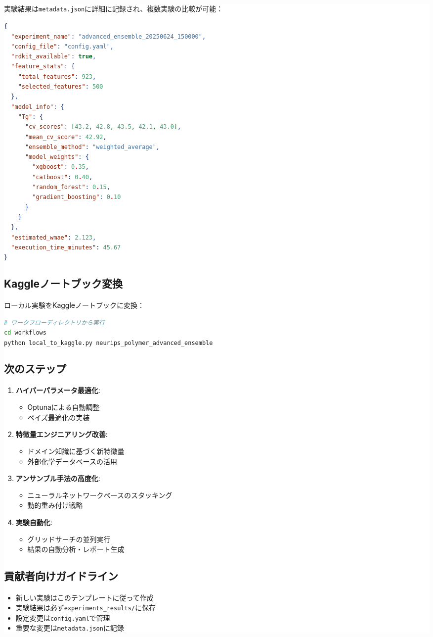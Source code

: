 実験結果は`metadata.json`に詳細に記録され、複数実験の比較が可能：

```json
{
  "experiment_name": "advanced_ensemble_20250624_150000",
  "config_file": "config.yaml",
  "rdkit_available": true,
  "feature_stats": {
    "total_features": 923,
    "selected_features": 500
  },
  "model_info": {
    "Tg": {
      "cv_scores": [43.2, 42.8, 43.5, 42.1, 43.0],
      "mean_cv_score": 42.92,
      "ensemble_method": "weighted_average",
      "model_weights": {
        "xgboost": 0.35,
        "catboost": 0.40,
        "random_forest": 0.15,
        "gradient_boosting": 0.10
      }
    }
  },
  "estimated_wmae": 2.123,
  "execution_time_minutes": 45.67
}
```

## Kaggleノートブック変換

ローカル実験をKaggleノートブックに変換：

```bash
# ワークフローディレクトリから実行
cd workflows
python local_to_kaggle.py neurips_polymer_advanced_ensemble
```

## 次のステップ

1. **ハイパーパラメータ最適化**: 
   - Optunaによる自動調整
   - ベイズ最適化の実装

2. **特徴量エンジニアリング改善**: 
   - ドメイン知識に基づく新特徴量
   - 外部化学データベースの活用

3. **アンサンブル手法の高度化**: 
   - ニューラルネットワークベースのスタッキング
   - 動的重み付け戦略

4. **実験自動化**: 
   - グリッドサーチの並列実行
   - 結果の自動分析・レポート生成

## 貢献者向けガイドライン

- 新しい実験はこのテンプレートに従って作成
- 実験結果は必ず`experiments_results/`に保存
- 設定変更は`config.yaml`で管理
- 重要な変更は`metadata.json`に記録